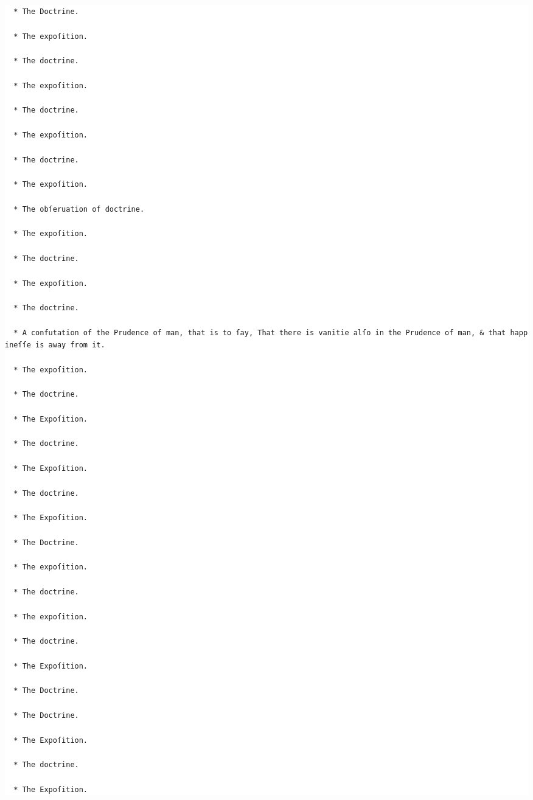       * The Doctrine.

      * The expoſition.

      * The doctrine.

      * The expoſition.

      * The doctrine.

      * The expoſition.

      * The doctrine.

      * The expoſition.

      * The obſeruation of doctrine.

      * The expoſition.

      * The doctrine.

      * The expoſition.

      * The doctrine.

      * A confutation of the Prudence of man, that is to ſay, That there is vanitie alſo in the Prudence of man, & that happineſſe is away from it.

      * The expoſition.

      * The doctrine.

      * The Expoſition.

      * The doctrine.

      * The Expoſition.

      * The doctrine.

      * The Expoſition.

      * The Doctrine.

      * The expoſition.

      * The doctrine.

      * The expoſition.

      * The doctrine.

      * The Expoſition.

      * The Doctrine.

      * The Doctrine.

      * The Expoſition.

      * The doctrine.

      * The Expoſition.
